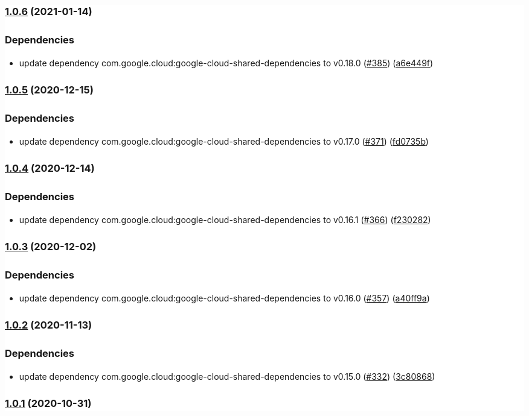 ### [1.0.6](https://www.github.com/googleapis/java-talent/compare/v1.0.5...v1.0.6) (2021-01-14)


### Dependencies

* update dependency com.google.cloud:google-cloud-shared-dependencies to v0.18.0 ([#385](https://www.github.com/googleapis/java-talent/issues/385)) ([a6e449f](https://www.github.com/googleapis/java-talent/commit/a6e449ff915f2f3f45e61e527eaa29af4b5ecacc))

### [1.0.5](https://www.github.com/googleapis/java-talent/compare/v1.0.4...v1.0.5) (2020-12-15)


### Dependencies

* update dependency com.google.cloud:google-cloud-shared-dependencies to v0.17.0 ([#371](https://www.github.com/googleapis/java-talent/issues/371)) ([fd0735b](https://www.github.com/googleapis/java-talent/commit/fd0735b0011b344b7e3e1d04ae6e592c1a763202))

### [1.0.4](https://www.github.com/googleapis/java-talent/compare/v1.0.3...v1.0.4) (2020-12-14)


### Dependencies

* update dependency com.google.cloud:google-cloud-shared-dependencies to v0.16.1 ([#366](https://www.github.com/googleapis/java-talent/issues/366)) ([f230282](https://www.github.com/googleapis/java-talent/commit/f2302823f796a3d8aac42d30175b68773e2440d2))

### [1.0.3](https://www.github.com/googleapis/java-talent/compare/v1.0.2...v1.0.3) (2020-12-02)


### Dependencies

* update dependency com.google.cloud:google-cloud-shared-dependencies to v0.16.0 ([#357](https://www.github.com/googleapis/java-talent/issues/357)) ([a40ff9a](https://www.github.com/googleapis/java-talent/commit/a40ff9acb4ed1340efe48e5afbd29bd34469e1ea))

### [1.0.2](https://www.github.com/googleapis/java-talent/compare/v1.0.1...v1.0.2) (2020-11-13)


### Dependencies

* update dependency com.google.cloud:google-cloud-shared-dependencies to v0.15.0 ([#332](https://www.github.com/googleapis/java-talent/issues/332)) ([3c80868](https://www.github.com/googleapis/java-talent/commit/3c8086802b5f13cbbcd7f58e3628de92c1e51f85))

### [1.0.1](https://www.github.com/googleapis/java-talent/compare/v1.0.0...v1.0.1) (2020-10-31)
